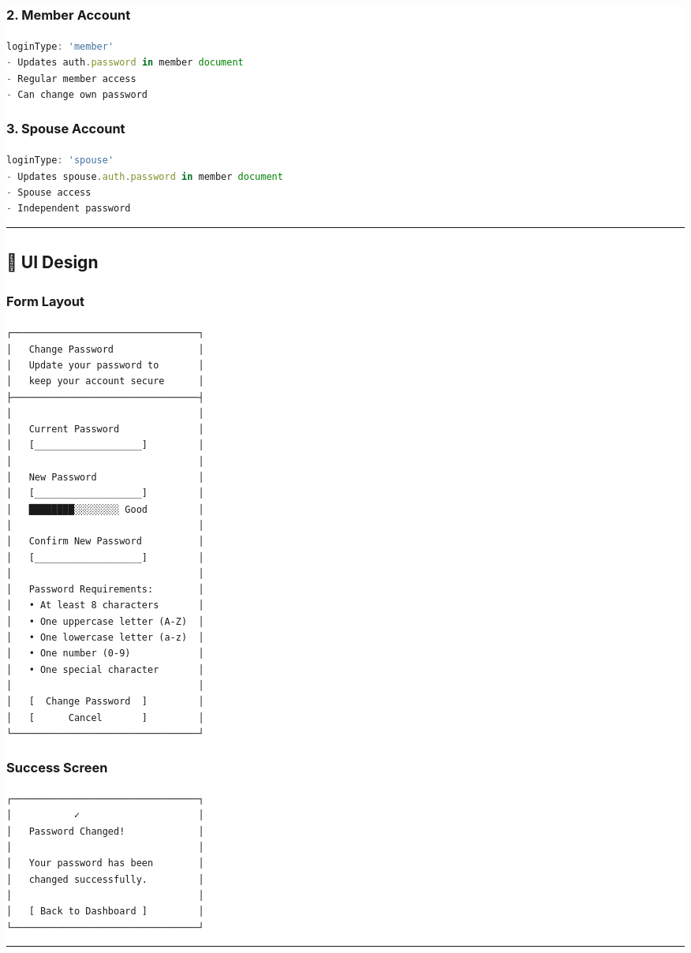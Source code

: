 ### 2. Member Account
```javascript
loginType: 'member'
- Updates auth.password in member document
- Regular member access
- Can change own password
```

### 3. Spouse Account
```javascript
loginType: 'spouse'
- Updates spouse.auth.password in member document
- Spouse access
- Independent password
```

---

## 🎨 UI Design

### Form Layout
```
┌─────────────────────────────────┐
│   Change Password               │
│   Update your password to       │
│   keep your account secure      │
├─────────────────────────────────┤
│                                 │
│   Current Password              │
│   [___________________]         │
│                                 │
│   New Password                  │
│   [___________________]         │
│   ████████░░░░░░░░ Good         │
│                                 │
│   Confirm New Password          │
│   [___________________]         │
│                                 │
│   Password Requirements:        │
│   • At least 8 characters       │
│   • One uppercase letter (A-Z)  │
│   • One lowercase letter (a-z)  │
│   • One number (0-9)            │
│   • One special character       │
│                                 │
│   [  Change Password  ]         │
│   [      Cancel       ]         │
└─────────────────────────────────┘
```

### Success Screen
```
┌─────────────────────────────────┐
│           ✓                     │
│   Password Changed!             │
│                                 │
│   Your password has been        │
│   changed successfully.         │
│                                 │
│   [ Back to Dashboard ]         │
└─────────────────────────────────┘
```

---